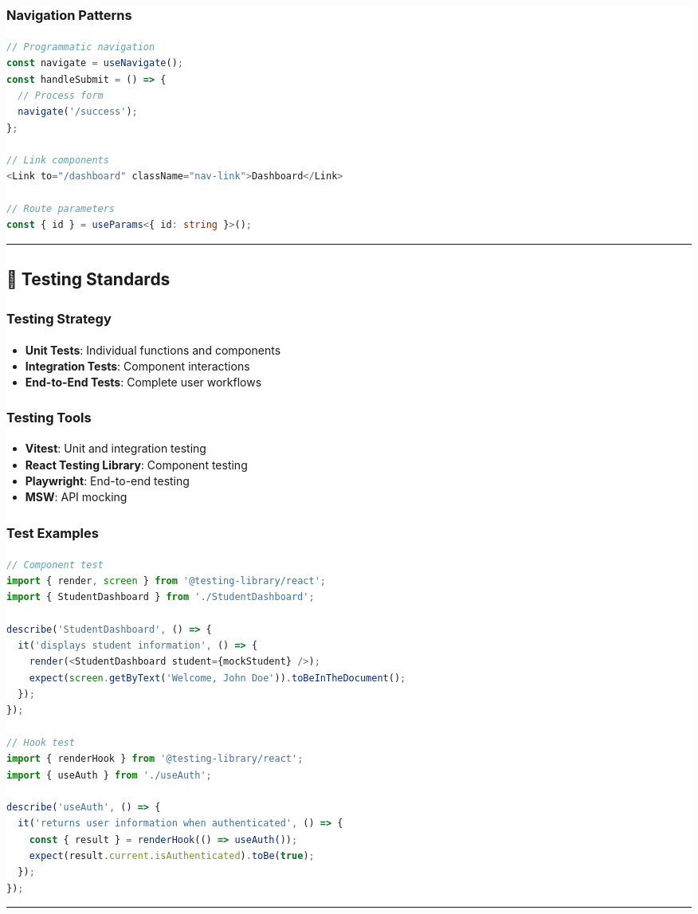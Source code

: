 ### **Navigation Patterns**
```typescript
// Programmatic navigation
const navigate = useNavigate();
const handleSubmit = () => {
  // Process form
  navigate('/success');
};

// Link components
<Link to="/dashboard" className="nav-link">Dashboard</Link>

// Route parameters
const { id } = useParams<{ id: string }>();
```

---

## 🧪 Testing Standards

### **Testing Strategy**
- **Unit Tests**: Individual functions and components
- **Integration Tests**: Component interactions
- **End-to-End Tests**: Complete user workflows

### **Testing Tools**
- **Vitest**: Unit and integration testing
- **React Testing Library**: Component testing
- **Playwright**: End-to-end testing
- **MSW**: API mocking

### **Test Examples**
```typescript
// Component test
import { render, screen } from '@testing-library/react';
import { StudentDashboard } from './StudentDashboard';

describe('StudentDashboard', () => {
  it('displays student information', () => {
    render(<StudentDashboard student={mockStudent} />);
    expect(screen.getByText('Welcome, John Doe')).toBeInTheDocument();
  });
});

// Hook test
import { renderHook } from '@testing-library/react';
import { useAuth } from './useAuth';

describe('useAuth', () => {
  it('returns user information when authenticated', () => {
    const { result } = renderHook(() => useAuth());
    expect(result.current.isAuthenticated).toBe(true);
  });
});
```

---